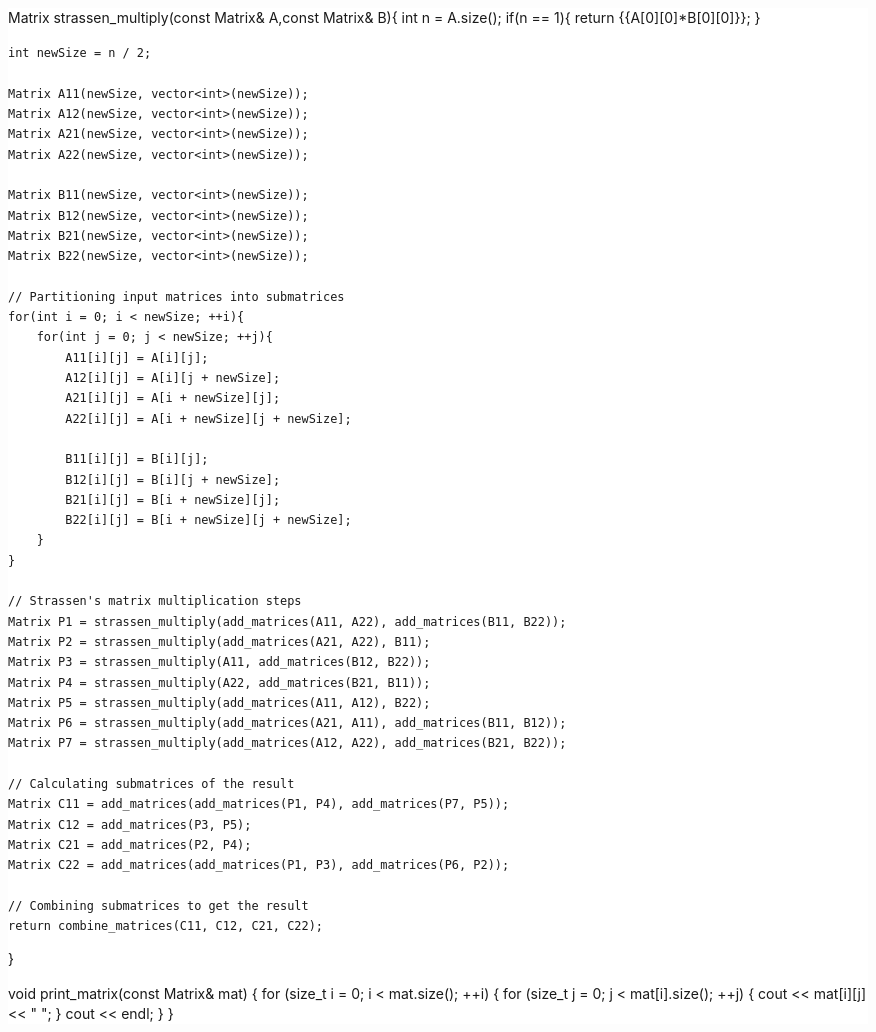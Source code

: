 Matrix strassen_multiply(const Matrix& A,const Matrix& B){
    int n = A.size();
    if(n == 1){
        return {{A[0][0]*B[0][0]}};
    }

    int newSize = n / 2;

    Matrix A11(newSize, vector<int>(newSize));
    Matrix A12(newSize, vector<int>(newSize));
    Matrix A21(newSize, vector<int>(newSize));
    Matrix A22(newSize, vector<int>(newSize));

    Matrix B11(newSize, vector<int>(newSize));
    Matrix B12(newSize, vector<int>(newSize));
    Matrix B21(newSize, vector<int>(newSize));
    Matrix B22(newSize, vector<int>(newSize));

    // Partitioning input matrices into submatrices
    for(int i = 0; i < newSize; ++i){
        for(int j = 0; j < newSize; ++j){
            A11[i][j] = A[i][j];
            A12[i][j] = A[i][j + newSize];
            A21[i][j] = A[i + newSize][j];
            A22[i][j] = A[i + newSize][j + newSize];

            B11[i][j] = B[i][j];
            B12[i][j] = B[i][j + newSize];
            B21[i][j] = B[i + newSize][j];
            B22[i][j] = B[i + newSize][j + newSize];
        }
    }

    // Strassen's matrix multiplication steps
    Matrix P1 = strassen_multiply(add_matrices(A11, A22), add_matrices(B11, B22));
    Matrix P2 = strassen_multiply(add_matrices(A21, A22), B11);
    Matrix P3 = strassen_multiply(A11, add_matrices(B12, B22));
    Matrix P4 = strassen_multiply(A22, add_matrices(B21, B11));
    Matrix P5 = strassen_multiply(add_matrices(A11, A12), B22);
    Matrix P6 = strassen_multiply(add_matrices(A21, A11), add_matrices(B11, B12));
    Matrix P7 = strassen_multiply(add_matrices(A12, A22), add_matrices(B21, B22));

    // Calculating submatrices of the result
    Matrix C11 = add_matrices(add_matrices(P1, P4), add_matrices(P7, P5));
    Matrix C12 = add_matrices(P3, P5);
    Matrix C21 = add_matrices(P2, P4);
    Matrix C22 = add_matrices(add_matrices(P1, P3), add_matrices(P6, P2));

    // Combining submatrices to get the result
    return combine_matrices(C11, C12, C21, C22);
}

void print_matrix(const Matrix& mat) {
    for (size_t i = 0; i < mat.size(); ++i) {
        for (size_t j = 0; j < mat[i].size(); ++j) {
            cout << mat[i][j] << " ";
        }
        cout << endl;
    }
}
